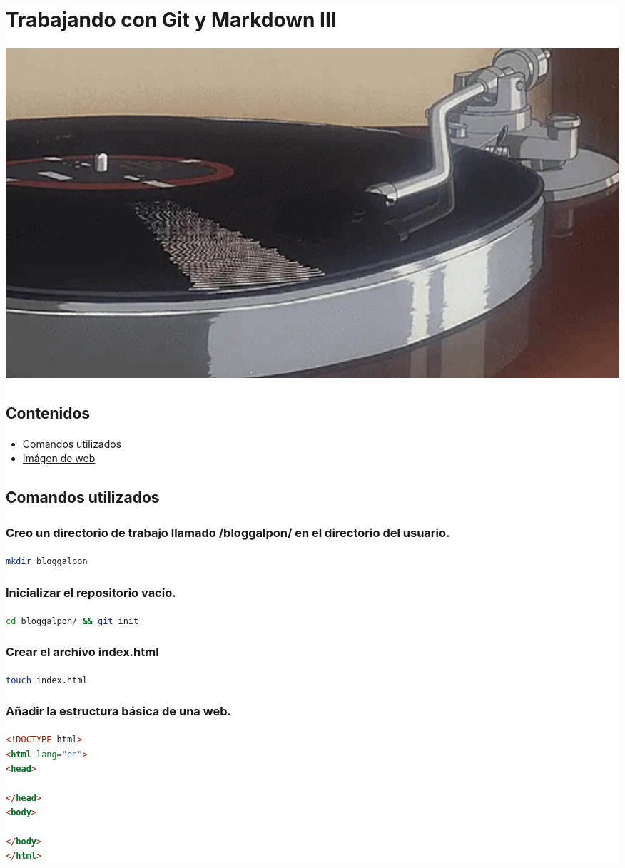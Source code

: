 # Trabajando con Git y Markdown III
<div align=center>
    <img src="../../../../extras/vinilo.gif" alt="me" width="100%">
</div>

## Contenidos
- [Comandos utilizados](#comandos-utilizados)
- [Imágen de web](#imágen-de-web)

## Comandos utilizados
### Creo un directorio de trabajo llamado /bloggalpon/ en el directorio del usuario.
```sh
mkdir bloggalpon
```

### Inicializar el repositorio vacío.
```sh
cd bloggalpon/ && git init
```

### Crear el archivo index.html
```sh
touch index.html
```

### Añadir la estructura básica de una web.
```html
<!DOCTYPE html>
<html lang="en">
<head>

</head>
<body>
    
</body>
</html>
```
